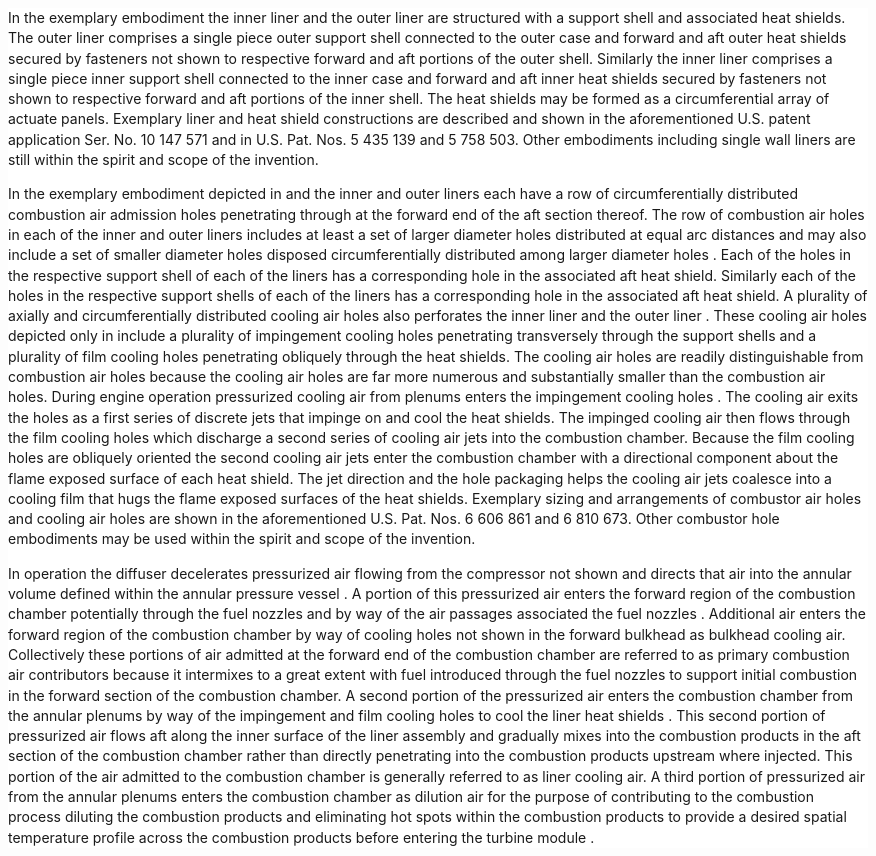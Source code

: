In the exemplary embodiment the inner liner and the outer liner are structured with a support shell and associated heat shields. The outer liner comprises a single piece outer support shell connected to the outer case and forward and aft outer heat shields secured by fasteners not shown to respective forward and aft portions of the outer shell. Similarly the inner liner comprises a single piece inner support shell connected to the inner case and forward and aft inner heat shields secured by fasteners not shown to respective forward and aft portions of the inner shell. The heat shields may be formed as a circumferential array of actuate panels. Exemplary liner and heat shield constructions are described and shown in the aforementioned U.S. patent application Ser. No. 10 147 571 and in U.S. Pat. Nos. 5 435 139 and 5 758 503. Other embodiments including single wall liners are still within the spirit and scope of the invention.

In the exemplary embodiment depicted in and the inner and outer liners each have a row of circumferentially distributed combustion air admission holes penetrating through at the forward end of the aft section thereof. The row of combustion air holes in each of the inner and outer liners includes at least a set of larger diameter holes distributed at equal arc distances and may also include a set of smaller diameter holes disposed circumferentially distributed among larger diameter holes . Each of the holes in the respective support shell of each of the liners has a corresponding hole in the associated aft heat shield. Similarly each of the holes in the respective support shells of each of the liners has a corresponding hole in the associated aft heat shield. A plurality of axially and circumferentially distributed cooling air holes also perforates the inner liner and the outer liner . These cooling air holes depicted only in include a plurality of impingement cooling holes penetrating transversely through the support shells and a plurality of film cooling holes penetrating obliquely through the heat shields. The cooling air holes are readily distinguishable from combustion air holes because the cooling air holes are far more numerous and substantially smaller than the combustion air holes. During engine operation pressurized cooling air from plenums enters the impingement cooling holes . The cooling air exits the holes as a first series of discrete jets that impinge on and cool the heat shields. The impinged cooling air then flows through the film cooling holes which discharge a second series of cooling air jets into the combustion chamber. Because the film cooling holes are obliquely oriented the second cooling air jets enter the combustion chamber with a directional component about the flame exposed surface of each heat shield. The jet direction and the hole packaging helps the cooling air jets coalesce into a cooling film that hugs the flame exposed surfaces of the heat shields. Exemplary sizing and arrangements of combustor air holes and cooling air holes are shown in the aforementioned U.S. Pat. Nos. 6 606 861 and 6 810 673. Other combustor hole embodiments may be used within the spirit and scope of the invention.

In operation the diffuser decelerates pressurized air flowing from the compressor not shown and directs that air into the annular volume defined within the annular pressure vessel . A portion of this pressurized air enters the forward region of the combustion chamber potentially through the fuel nozzles and by way of the air passages associated the fuel nozzles . Additional air enters the forward region of the combustion chamber by way of cooling holes not shown in the forward bulkhead as bulkhead cooling air. Collectively these portions of air admitted at the forward end of the combustion chamber are referred to as primary combustion air contributors because it intermixes to a great extent with fuel introduced through the fuel nozzles to support initial combustion in the forward section of the combustion chamber. A second portion of the pressurized air enters the combustion chamber from the annular plenums by way of the impingement and film cooling holes to cool the liner heat shields . This second portion of pressurized air flows aft along the inner surface of the liner assembly and gradually mixes into the combustion products in the aft section of the combustion chamber rather than directly penetrating into the combustion products upstream where injected. This portion of the air admitted to the combustion chamber is generally referred to as liner cooling air. A third portion of pressurized air from the annular plenums enters the combustion chamber as dilution air for the purpose of contributing to the combustion process diluting the combustion products and eliminating hot spots within the combustion products to provide a desired spatial temperature profile across the combustion products before entering the turbine module .

